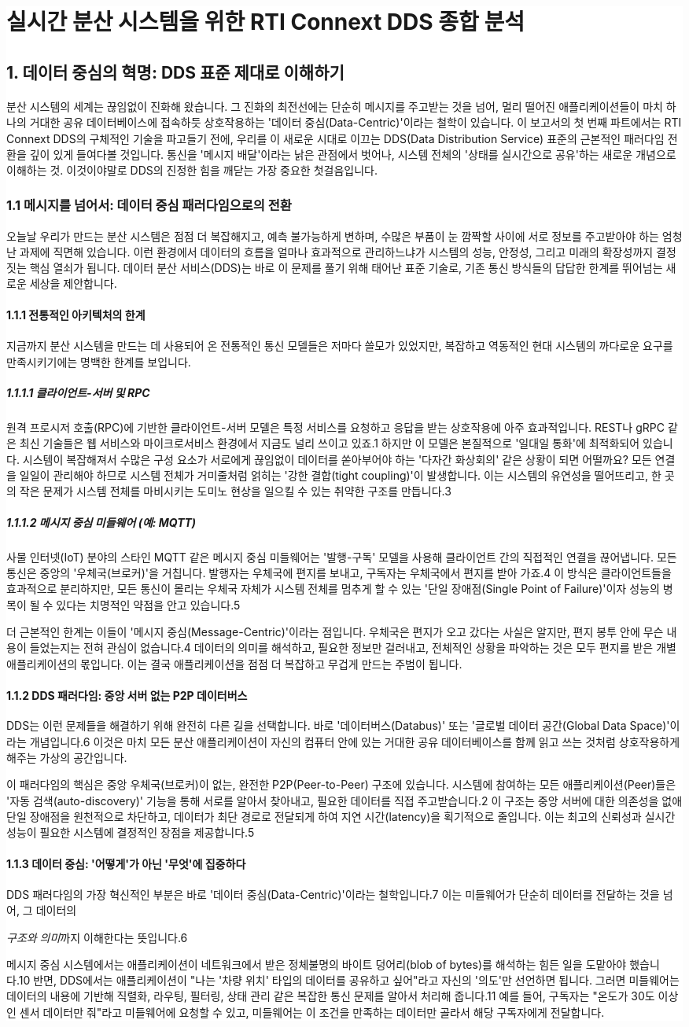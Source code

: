 # 실시간 분산 시스템을 위한 RTI Connext DDS 종합 분석

## 1.  데이터 중심의 혁명: DDS 표준 제대로 이해하기

분산 시스템의 세계는 끊임없이 진화해 왔습니다. 그 진화의 최전선에는 단순히 메시지를 주고받는 것을 넘어, 멀리 떨어진 애플리케이션들이 마치 하나의 거대한 공유 데이터베이스에 접속하듯 상호작용하는 '데이터 중심(Data-Centric)'이라는 철학이 있습니다. 이 보고서의 첫 번째 파트에서는 RTI Connext DDS의 구체적인 기술을 파고들기 전에, 우리를 이 새로운 시대로 이끄는 DDS(Data Distribution Service) 표준의 근본적인 패러다임 전환을 깊이 있게 들여다볼 것입니다. 통신을 '메시지 배달'이라는 낡은 관점에서 벗어나, 시스템 전체의 '상태를 실시간으로 공유'하는 새로운 개념으로 이해하는 것. 이것이야말로 DDS의 진정한 힘을 깨닫는 가장 중요한 첫걸음입니다.

### 1.1  메시지를 넘어서: 데이터 중심 패러다임으로의 전환

오늘날 우리가 만드는 분산 시스템은 점점 더 복잡해지고, 예측 불가능하게 변하며, 수많은 부품이 눈 깜짝할 사이에 서로 정보를 주고받아야 하는 엄청난 과제에 직면해 있습니다. 이런 환경에서 데이터의 흐름을 얼마나 효과적으로 관리하느냐가 시스템의 성능, 안정성, 그리고 미래의 확장성까지 결정짓는 핵심 열쇠가 됩니다. 데이터 분산 서비스(DDS)는 바로 이 문제를 풀기 위해 태어난 표준 기술로, 기존 통신 방식들의 답답한 한계를 뛰어넘는 새로운 세상을 제안합니다.

#### 1.1.1  전통적인 아키텍처의 한계

지금까지 분산 시스템을 만드는 데 사용되어 온 전통적인 통신 모델들은 저마다 쓸모가 있었지만, 복잡하고 역동적인 현대 시스템의 까다로운 요구를 만족시키기에는 명백한 한계를 보입니다.

##### 1.1.1.1  클라이언트-서버 및 RPC

원격 프로시저 호출(RPC)에 기반한 클라이언트-서버 모델은 특정 서비스를 요청하고 응답을 받는 상호작용에 아주 효과적입니다. REST나 gRPC 같은 최신 기술들은 웹 서비스와 마이크로서비스 환경에서 지금도 널리 쓰이고 있죠.1 하지만 이 모델은 본질적으로 '일대일 통화'에 최적화되어 있습니다. 시스템이 복잡해져서 수많은 구성 요소가 서로에게 끊임없이 데이터를 쏟아부어야 하는 '다자간 화상회의' 같은 상황이 되면 어떨까요? 모든 연결을 일일이 관리해야 하므로 시스템 전체가 거미줄처럼 얽히는 '강한 결합(tight coupling)'이 발생합니다. 이는 시스템의 유연성을 떨어뜨리고, 한 곳의 작은 문제가 시스템 전체를 마비시키는 도미노 현상을 일으킬 수 있는 취약한 구조를 만듭니다.3

##### 1.1.1.2  메시지 중심 미들웨어 (예: MQTT)

사물 인터넷(IoT) 분야의 스타인 MQTT 같은 메시지 중심 미들웨어는 '발행-구독' 모델을 사용해 클라이언트 간의 직접적인 연결을 끊어냅니다. 모든 통신은 중앙의 '우체국(브로커)'을 거칩니다. 발행자는 우체국에 편지를 보내고, 구독자는 우체국에서 편지를 받아 가죠.4 이 방식은 클라이언트들을 효과적으로 분리하지만, 모든 통신이 몰리는 우체국 자체가 시스템 전체를 멈추게 할 수 있는 '단일 장애점(Single Point of Failure)'이자 성능의 병목이 될 수 있다는 치명적인 약점을 안고 있습니다.5

더 근본적인 한계는 이들이 '메시지 중심(Message-Centric)'이라는 점입니다. 우체국은 편지가 오고 갔다는 사실은 알지만, 편지 봉투 안에 무슨 내용이 들었는지는 전혀 관심이 없습니다.4 데이터의 의미를 해석하고, 필요한 정보만 걸러내고, 전체적인 상황을 파악하는 것은 모두 편지를 받은 개별 애플리케이션의 몫입니다. 이는 결국 애플리케이션을 점점 더 복잡하고 무겁게 만드는 주범이 됩니다.

#### 1.1.2  DDS 패러다임: 중앙 서버 없는 P2P 데이터버스

DDS는 이런 문제들을 해결하기 위해 완전히 다른 길을 선택합니다. 바로 '데이터버스(Databus)' 또는 '글로벌 데이터 공간(Global Data Space)'이라는 개념입니다.6 이것은 마치 모든 분산 애플리케이션이 자신의 컴퓨터 안에 있는 거대한 공유 데이터베이스를 함께 읽고 쓰는 것처럼 상호작용하게 해주는 가상의 공간입니다.

이 패러다임의 핵심은 중앙 우체국(브로커)이 없는, 완전한 P2P(Peer-to-Peer) 구조에 있습니다. 시스템에 참여하는 모든 애플리케이션(Peer)들은 '자동 검색(auto-discovery)' 기능을 통해 서로를 알아서 찾아내고, 필요한 데이터를 직접 주고받습니다.2 이 구조는 중앙 서버에 대한 의존성을 없애 단일 장애점을 원천적으로 차단하고, 데이터가 최단 경로로 전달되게 하여 지연 시간(latency)을 획기적으로 줄입니다. 이는 최고의 신뢰성과 실시간 성능이 필요한 시스템에 결정적인 장점을 제공합니다.5

#### 1.1.3  데이터 중심: '어떻게'가 아닌 '무엇'에 집중하다

DDS 패러다임의 가장 혁신적인 부분은 바로 '데이터 중심(Data-Centric)'이라는 철학입니다.7 이는 미들웨어가 단순히 데이터를 전달하는 것을 넘어, 그 데이터의 

*구조와 의미*까지 이해한다는 뜻입니다.6

메시지 중심 시스템에서는 애플리케이션이 네트워크에서 받은 정체불명의 바이트 덩어리(blob of bytes)를 해석하는 힘든 일을 도맡아야 했습니다.10 반면, DDS에서는 애플리케이션이 "나는 '차량 위치' 타입의 데이터를 공유하고 싶어"라고 자신의 '의도'만 선언하면 됩니다. 그러면 미들웨어는 데이터의 내용에 기반해 직렬화, 라우팅, 필터링, 상태 관리 같은 복잡한 통신 문제를 알아서 처리해 줍니다.11 예를 들어, 구독자는 "온도가 30도 이상인 센서 데이터만 줘"라고 미들웨어에 요청할 수 있고, 미들웨어는 이 조건을 만족하는 데이터만 골라서 해당 구독자에게 전달합니다.
